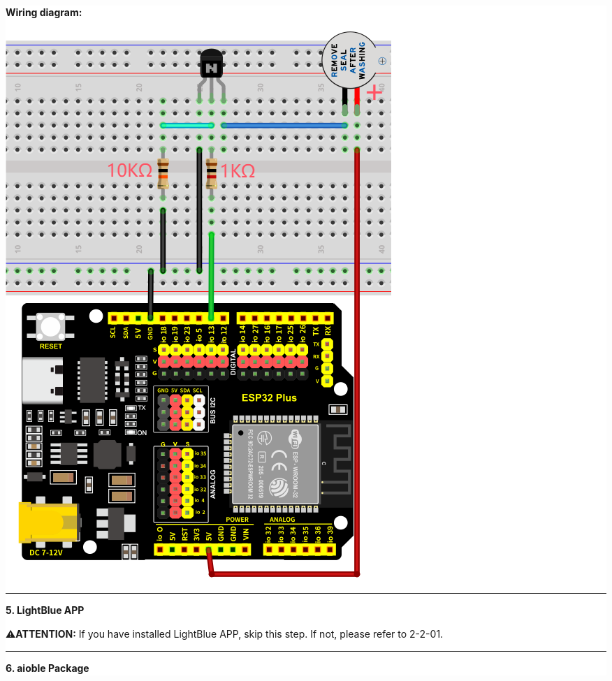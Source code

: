 **Wiring diagram:**

![Img](./media/img-20241127100358.png)

---

**5. LightBlue APP**

**⚠️ATTENTION:** If you have installed LightBlue APP, skip this step. If not, please refer to 2-2-01.

---

**6. aioble Package**
